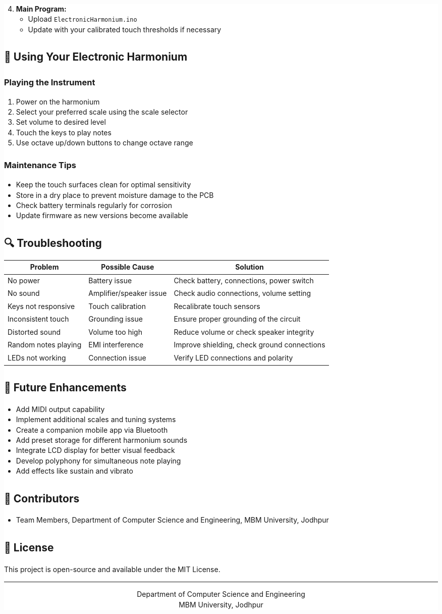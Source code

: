 4. **Main Program:**
   - Upload `ElectronicHarmonium.ino`
   - Update with your calibrated touch thresholds if necessary

## 🎵 Using Your Electronic Harmonium

### Playing the Instrument
1. Power on the harmonium
2. Select your preferred scale using the scale selector
3. Set volume to desired level
4. Touch the keys to play notes
5. Use octave up/down buttons to change octave range

### Maintenance Tips
- Keep the touch surfaces clean for optimal sensitivity
- Store in a dry place to prevent moisture damage to the PCB
- Check battery terminals regularly for corrosion
- Update firmware as new versions become available

## 🔍 Troubleshooting

| Problem | Possible Cause | Solution |
|---------|----------------|----------|
| No power | Battery issue | Check battery, connections, power switch |
| No sound | Amplifier/speaker issue | Check audio connections, volume setting |
| Keys not responsive | Touch calibration | Recalibrate touch sensors |
| Inconsistent touch | Grounding issue | Ensure proper grounding of the circuit |
| Distorted sound | Volume too high | Reduce volume or check speaker integrity |
| Random notes playing | EMI interference | Improve shielding, check ground connections |
| LEDs not working | Connection issue | Verify LED connections and polarity |

## 🔮 Future Enhancements

- Add MIDI output capability
- Implement additional scales and tuning systems
- Create a companion mobile app via Bluetooth
- Add preset storage for different harmonium sounds
- Integrate LCD display for better visual feedback
- Develop polyphony for simultaneous note playing
- Add effects like sustain and vibrato

## 👥 Contributors

- Team Members, Department of Computer Science and Engineering, MBM University, Jodhpur

## 📄 License

This project is open-source and available under the MIT License.

---

<p align="center">Department of Computer Science and Engineering<br>MBM University, Jodhpur</p>
